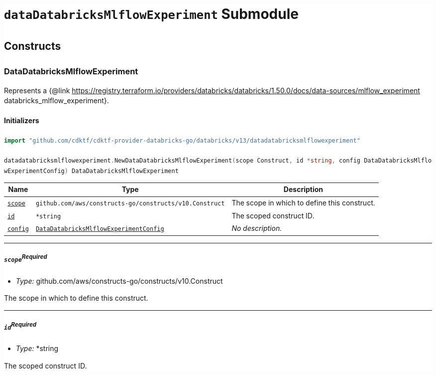 # `dataDatabricksMlflowExperiment` Submodule <a name="`dataDatabricksMlflowExperiment` Submodule" id="@cdktf/provider-databricks.dataDatabricksMlflowExperiment"></a>

## Constructs <a name="Constructs" id="Constructs"></a>

### DataDatabricksMlflowExperiment <a name="DataDatabricksMlflowExperiment" id="@cdktf/provider-databricks.dataDatabricksMlflowExperiment.DataDatabricksMlflowExperiment"></a>

Represents a {@link https://registry.terraform.io/providers/databricks/databricks/1.50.0/docs/data-sources/mlflow_experiment databricks_mlflow_experiment}.

#### Initializers <a name="Initializers" id="@cdktf/provider-databricks.dataDatabricksMlflowExperiment.DataDatabricksMlflowExperiment.Initializer"></a>

```go
import "github.com/cdktf/cdktf-provider-databricks-go/databricks/v13/datadatabricksmlflowexperiment"

datadatabricksmlflowexperiment.NewDataDatabricksMlflowExperiment(scope Construct, id *string, config DataDatabricksMlflowExperimentConfig) DataDatabricksMlflowExperiment
```

| **Name** | **Type** | **Description** |
| --- | --- | --- |
| <code><a href="#@cdktf/provider-databricks.dataDatabricksMlflowExperiment.DataDatabricksMlflowExperiment.Initializer.parameter.scope">scope</a></code> | <code>github.com/aws/constructs-go/constructs/v10.Construct</code> | The scope in which to define this construct. |
| <code><a href="#@cdktf/provider-databricks.dataDatabricksMlflowExperiment.DataDatabricksMlflowExperiment.Initializer.parameter.id">id</a></code> | <code>*string</code> | The scoped construct ID. |
| <code><a href="#@cdktf/provider-databricks.dataDatabricksMlflowExperiment.DataDatabricksMlflowExperiment.Initializer.parameter.config">config</a></code> | <code><a href="#@cdktf/provider-databricks.dataDatabricksMlflowExperiment.DataDatabricksMlflowExperimentConfig">DataDatabricksMlflowExperimentConfig</a></code> | *No description.* |

---

##### `scope`<sup>Required</sup> <a name="scope" id="@cdktf/provider-databricks.dataDatabricksMlflowExperiment.DataDatabricksMlflowExperiment.Initializer.parameter.scope"></a>

- *Type:* github.com/aws/constructs-go/constructs/v10.Construct

The scope in which to define this construct.

---

##### `id`<sup>Required</sup> <a name="id" id="@cdktf/provider-databricks.dataDatabricksMlflowExperiment.DataDatabricksMlflowExperiment.Initializer.parameter.id"></a>

- *Type:* *string

The scoped construct ID.
